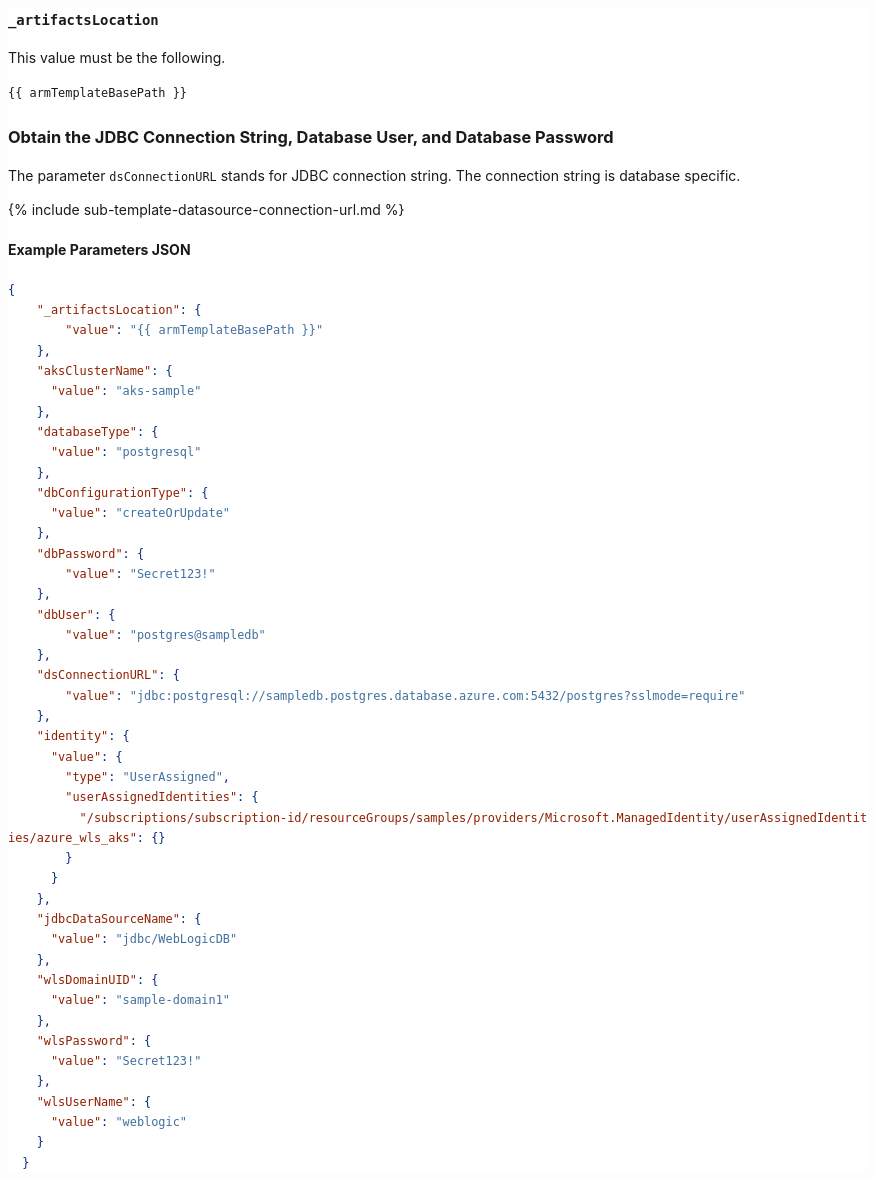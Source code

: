 ### `_artifactsLocation`

This value must be the following.

```bash
{{ armTemplateBasePath }}
```

### Obtain the JDBC Connection String, Database User, and Database Password

The parameter `dsConnectionURL` stands for JDBC connection string. The connection string is database specific.

{% include sub-template-datasource-connection-url.md %}

#### Example Parameters JSON

```json
{
    "_artifactsLocation": {
        "value": "{{ armTemplateBasePath }}"
    },
    "aksClusterName": {
      "value": "aks-sample"
    },
    "databaseType": {
      "value": "postgresql"
    },
    "dbConfigurationType": {
      "value": "createOrUpdate"
    },
    "dbPassword": {
        "value": "Secret123!"
    },
    "dbUser": {
        "value": "postgres@sampledb"
    },
    "dsConnectionURL": {
        "value": "jdbc:postgresql://sampledb.postgres.database.azure.com:5432/postgres?sslmode=require"
    },
    "identity": {
      "value": {
        "type": "UserAssigned",
        "userAssignedIdentities": {
          "/subscriptions/subscription-id/resourceGroups/samples/providers/Microsoft.ManagedIdentity/userAssignedIdentities/azure_wls_aks": {}
        }
      }
    },
    "jdbcDataSourceName": {
      "value": "jdbc/WebLogicDB"
    },
    "wlsDomainUID": {
      "value": "sample-domain1"
    },
    "wlsPassword": {
      "value": "Secret123!"
    },
    "wlsUserName": {
      "value": "weblogic"
    }
  }
```
